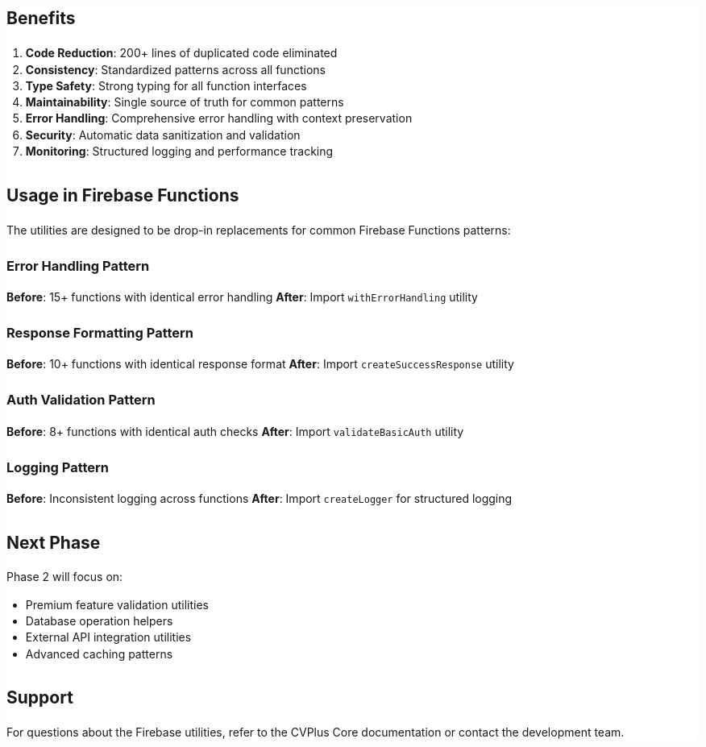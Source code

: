 ## Benefits

1. **Code Reduction**: 200+ lines of duplicated code eliminated
2. **Consistency**: Standardized patterns across all functions
3. **Type Safety**: Strong typing for all function interfaces
4. **Maintainability**: Single source of truth for common patterns
5. **Error Handling**: Comprehensive error handling with context preservation
6. **Security**: Automatic data sanitization and validation
7. **Monitoring**: Structured logging and performance tracking

## Usage in Firebase Functions

The utilities are designed to be drop-in replacements for common Firebase Functions patterns:

### Error Handling Pattern
**Before**: 15+ functions with identical error handling
**After**: Import `withErrorHandling` utility

### Response Formatting Pattern  
**Before**: 10+ functions with identical response format
**After**: Import `createSuccessResponse` utility

### Auth Validation Pattern
**Before**: 8+ functions with identical auth checks
**After**: Import `validateBasicAuth` utility

### Logging Pattern
**Before**: Inconsistent logging across functions
**After**: Import `createLogger` for structured logging

## Next Phase

Phase 2 will focus on:
- Premium feature validation utilities
- Database operation helpers
- External API integration utilities
- Advanced caching patterns

## Support

For questions about the Firebase utilities, refer to the CVPlus Core documentation or contact the development team.